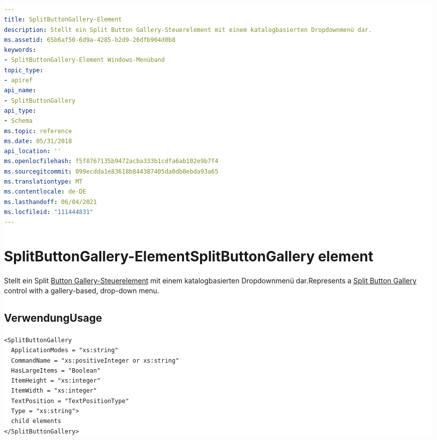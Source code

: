 ```yaml
---
title: SplitButtonGallery-Element
description: Stellt ein Split Button Gallery-Steuerelement mit einem katalogbasierten Dropdownmenü dar.
ms.assetid: 65b6af50-6d9a-4285-b2d9-26dfb904d0b8
keywords:
- SplitButtonGallery-Element Windows-Menüband
topic_type:
- apiref
api_name:
- SplitButtonGallery
api_type:
- Schema
ms.topic: reference
ms.date: 05/31/2018
api_location: ''
ms.openlocfilehash: f5f8767135b9472acba333b1cdfa6ab102e9b7f4
ms.sourcegitcommit: 099ecdda1e83618b844387405da0db0ebda93a65
ms.translationtype: MT
ms.contentlocale: de-DE
ms.lasthandoff: 06/04/2021
ms.locfileid: "111444831"
---
```

# <a name="splitbuttongallery-element"></a><span data-ttu-id="d3edd-104">SplitButtonGallery-Element</span><span class="sxs-lookup"><span data-stu-id="d3edd-104">SplitButtonGallery element</span></span>

<span data-ttu-id="d3edd-105">Stellt ein Split [Button Gallery-Steuerelement](windowsribbon-controls-splitbuttongallery.md) mit einem katalogbasierten Dropdownmenü dar.</span><span class="sxs-lookup"><span data-stu-id="d3edd-105">Represents a [Split Button Gallery](windowsribbon-controls-splitbuttongallery.md) control with a gallery-based, drop-down menu.</span></span>

## <a name="usage"></a><span data-ttu-id="d3edd-106">Verwendung</span><span class="sxs-lookup"><span data-stu-id="d3edd-106">Usage</span></span>

``` syntax
<SplitButtonGallery
  ApplicationModes = "xs:string"
  CommandName = "xs:positiveInteger or xs:string"
  HasLargeItems = "Boolean"
  ItemHeight = "xs:integer"
  ItemWidth = "xs:integer"
  TextPosition = "TextPositionType"
  Type = "xs:string">
  child elements
</SplitButtonGallery>
```
